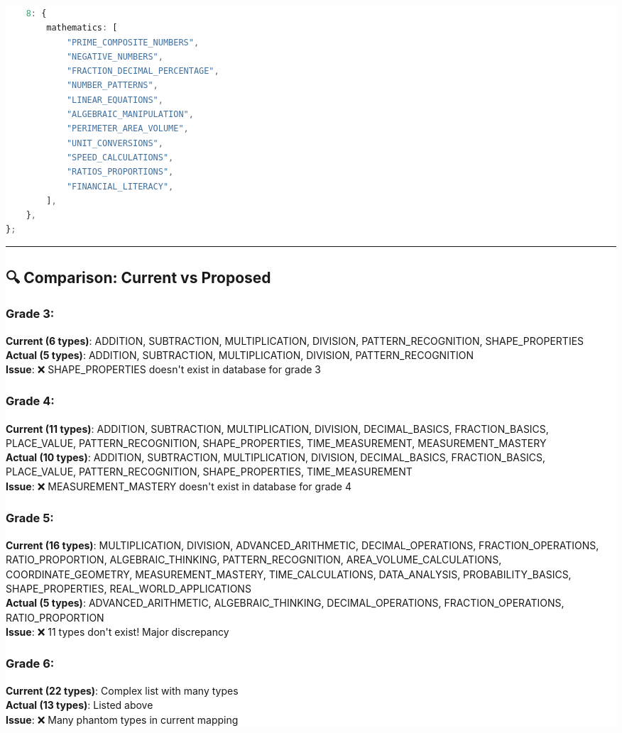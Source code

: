 ```typescript
    8: {
        mathematics: [
            "PRIME_COMPOSITE_NUMBERS",
            "NEGATIVE_NUMBERS",
            "FRACTION_DECIMAL_PERCENTAGE",
            "NUMBER_PATTERNS",
            "LINEAR_EQUATIONS",
            "ALGEBRAIC_MANIPULATION",
            "PERIMETER_AREA_VOLUME",
            "UNIT_CONVERSIONS",
            "SPEED_CALCULATIONS",
            "RATIOS_PROPORTIONS",
            "FINANCIAL_LITERACY",
        ],
    },
};
```

---

## 🔍 Comparison: Current vs Proposed

### Grade 3:

**Current (6 types)**: ADDITION, SUBTRACTION, MULTIPLICATION, DIVISION, PATTERN_RECOGNITION, SHAPE_PROPERTIES  
**Actual (5 types)**: ADDITION, SUBTRACTION, MULTIPLICATION, DIVISION, PATTERN_RECOGNITION  
**Issue**: ❌ SHAPE_PROPERTIES doesn't exist in database for grade 3

### Grade 4:

**Current (11 types)**: ADDITION, SUBTRACTION, MULTIPLICATION, DIVISION, DECIMAL_BASICS, FRACTION_BASICS, PLACE_VALUE, PATTERN_RECOGNITION, SHAPE_PROPERTIES, TIME_MEASUREMENT, MEASUREMENT_MASTERY  
**Actual (10 types)**: ADDITION, SUBTRACTION, MULTIPLICATION, DIVISION, DECIMAL_BASICS, FRACTION_BASICS, PLACE_VALUE, PATTERN_RECOGNITION, SHAPE_PROPERTIES, TIME_MEASUREMENT  
**Issue**: ❌ MEASUREMENT_MASTERY doesn't exist in database for grade 4

### Grade 5:

**Current (16 types)**: MULTIPLICATION, DIVISION, ADVANCED_ARITHMETIC, DECIMAL_OPERATIONS, FRACTION_OPERATIONS, RATIO_PROPORTION, ALGEBRAIC_THINKING, PATTERN_RECOGNITION, AREA_VOLUME_CALCULATIONS, COORDINATE_GEOMETRY, MEASUREMENT_MASTERY, TIME_CALCULATIONS, DATA_ANALYSIS, PROBABILITY_BASICS, SHAPE_PROPERTIES, REAL_WORLD_APPLICATIONS  
**Actual (5 types)**: ADVANCED_ARITHMETIC, ALGEBRAIC_THINKING, DECIMAL_OPERATIONS, FRACTION_OPERATIONS, RATIO_PROPORTION  
**Issue**: ❌ 11 types don't exist! Major discrepancy

### Grade 6:

**Current (22 types)**: Complex list with many types  
**Actual (13 types)**: Listed above  
**Issue**: ❌ Many phantom types in current mapping
